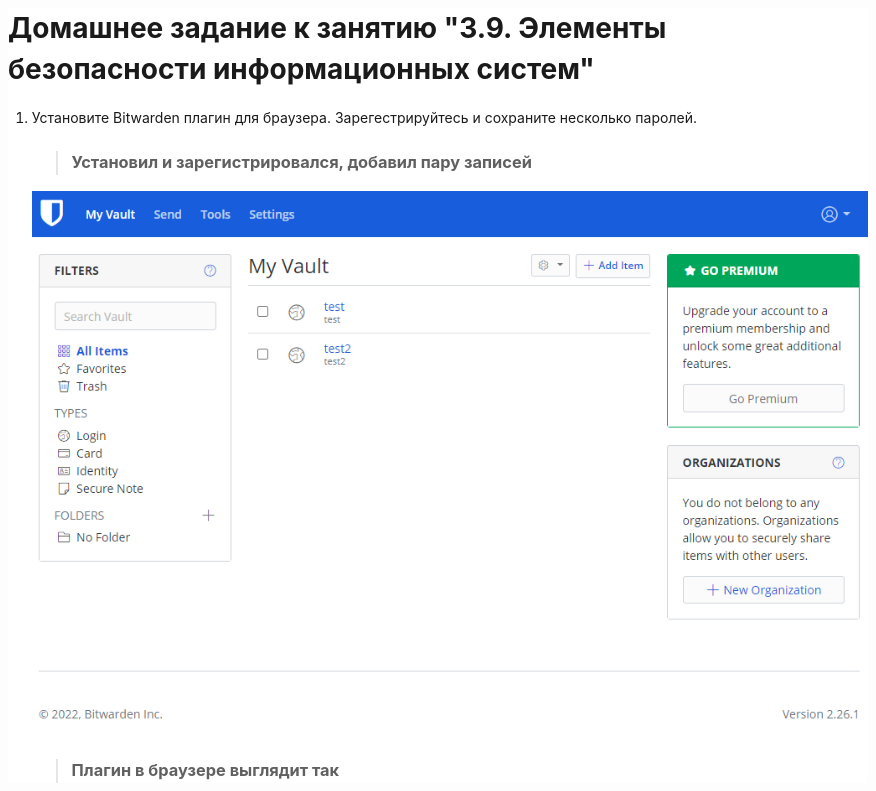 # Домашнее задание к занятию "3.9. Элементы безопасности информационных систем"

1. Установите Bitwarden плагин для браузера. Зарегестрируйтесь и сохраните несколько паролей.

    >### Установил и зарегистрировался, добавил пару записей
    ![bitwarden](img/bitwarden.png)
    >### Плагин в браузере выглядит так